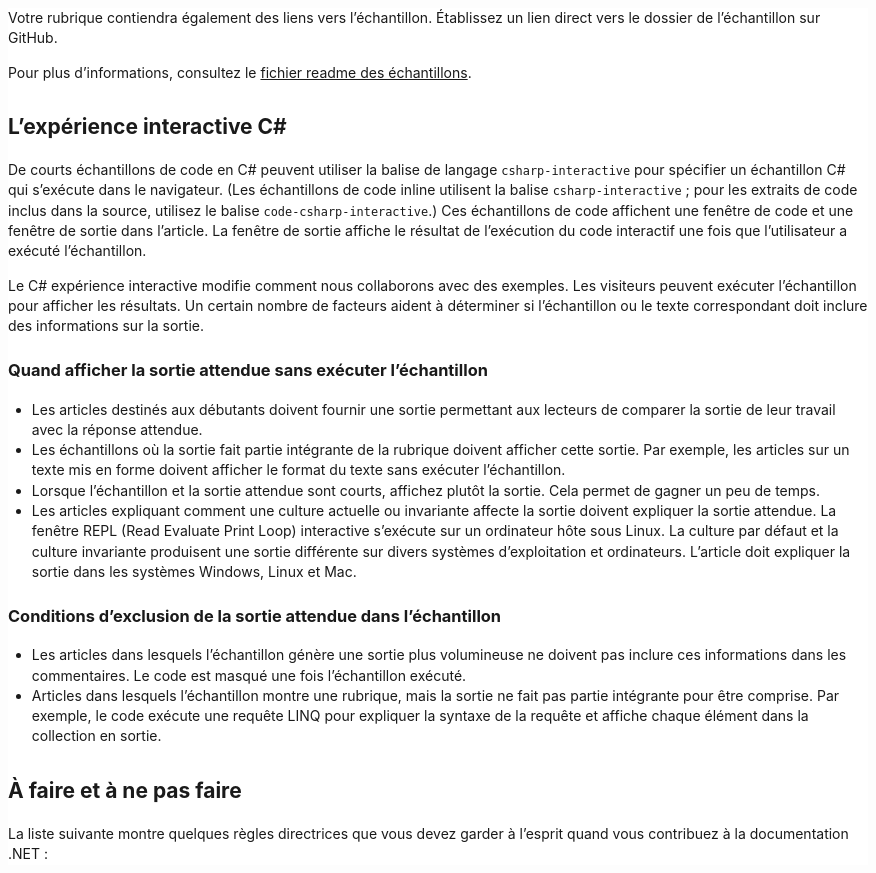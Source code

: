 Votre rubrique contiendra également des liens vers l’échantillon. Établissez un lien direct vers le dossier de l’échantillon sur GitHub.

Pour plus d’informations, consultez le [fichier readme des échantillons](https://github.com/dotnet/samples/blob/master/README.md).

## <a name="the-c-interactive-experience"></a>L’expérience interactive C# #

De courts échantillons de code en C# peuvent utiliser la balise de langage `csharp-interactive` pour spécifier un échantillon C# qui s’exécute dans le navigateur. (Les échantillons de code inline utilisent la balise `csharp-interactive` ; pour les extraits de code inclus dans la source, utilisez le balise `code-csharp-interactive`.) Ces échantillons de code affichent une fenêtre de code et une fenêtre de sortie dans l’article. La fenêtre de sortie affiche le résultat de l’exécution du code interactif une fois que l’utilisateur a exécuté l’échantillon. 

Le C# expérience interactive modifie comment nous collaborons avec des exemples. Les visiteurs peuvent exécuter l’échantillon pour afficher les résultats. Un certain nombre de facteurs aident à déterminer si l’échantillon ou le texte correspondant doit inclure des informations sur la sortie.

### <a name="when-to-display-the-expected-output-without-running-the-sample"></a>Quand afficher la sortie attendue sans exécuter l’échantillon

- Les articles destinés aux débutants doivent fournir une sortie permettant aux lecteurs de comparer la sortie de leur travail avec la réponse attendue.
- Les échantillons où la sortie fait partie intégrante de la rubrique doivent afficher cette sortie. Par exemple, les articles sur un texte mis en forme doivent afficher le format du texte sans exécuter l’échantillon.
- Lorsque l’échantillon et la sortie attendue sont courts, affichez plutôt la sortie. Cela permet de gagner un peu de temps.
- Les articles expliquant comment une culture actuelle ou invariante affecte la sortie doivent expliquer la sortie attendue. La fenêtre REPL (Read Evaluate Print Loop) interactive s’exécute sur un ordinateur hôte sous Linux. La culture par défaut et la culture invariante produisent une sortie différente sur divers systèmes d’exploitation et ordinateurs. L’article doit expliquer la sortie dans les systèmes Windows, Linux et Mac.

### <a name="when-to-exclude-expected-output-from-the-sample"></a>Conditions d’exclusion de la sortie attendue dans l’échantillon 

- Les articles dans lesquels l’échantillon génère une sortie plus volumineuse ne doivent pas inclure ces informations dans les commentaires. Le code est masqué une fois l’échantillon exécuté.
- Articles dans lesquels l’échantillon montre une rubrique, mais la sortie ne fait pas partie intégrante pour être comprise. Par exemple, le code exécute une requête LINQ pour expliquer la syntaxe de la requête et affiche chaque élément dans la collection en sortie.

## <a name="dos-and-donts"></a>À faire et à ne pas faire

La liste suivante montre quelques règles directrices que vous devez garder à l’esprit quand vous contribuez à la documentation .NET :
